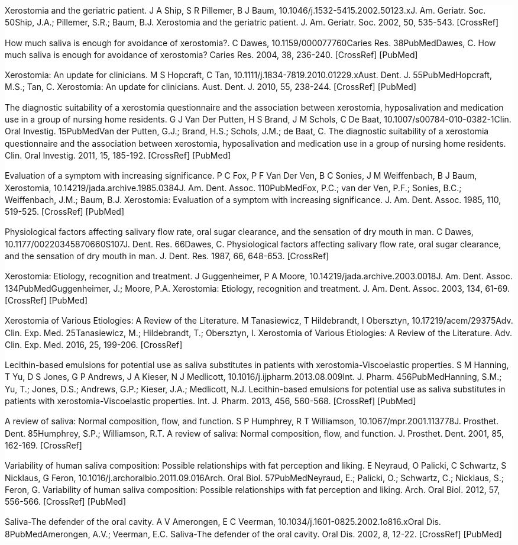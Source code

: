 Xerostomia and the geriatric patient. J A Ship, S R Pillemer, B J Baum, 10.1046/j.1532-5415.2002.50123.xJ. Am. Geriatr. Soc. 50Ship, J.A.; Pillemer, S.R.; Baum, B.J. Xerostomia and the geriatric patient. J. Am. Geriatr. Soc. 2002, 50, 535-543. [CrossRef]

How much saliva is enough for avoidance of xerostomia?. C Dawes, 10.1159/000077760Caries Res. 38PubMedDawes, C. How much saliva is enough for avoidance of xerostomia? Caries Res. 2004, 38, 236-240. [CrossRef] [PubMed]

Xerostomia: An update for clinicians. M S Hopcraft, C Tan, 10.1111/j.1834-7819.2010.01229.xAust. Dent. J. 55PubMedHopcraft, M.S.; Tan, C. Xerostomia: An update for clinicians. Aust. Dent. J. 2010, 55, 238-244. [CrossRef] [PubMed]

The diagnostic suitability of a xerostomia questionnaire and the association between xerostomia, hyposalivation and medication use in a group of nursing home residents. G J Van Der Putten, H S Brand, J M Schols, C De Baat, 10.1007/s00784-010-0382-1Clin. Oral Investig. 15PubMedVan der Putten, G.J.; Brand, H.S.; Schols, J.M.; de Baat, C. The diagnostic suitability of a xerostomia questionnaire and the association between xerostomia, hyposalivation and medication use in a group of nursing home residents. Clin. Oral Investig. 2011, 15, 185-192. [CrossRef] [PubMed]

Evaluation of a symptom with increasing significance. P C Fox, P F Van Der Ven, B C Sonies, J M Weiffenbach, B J Baum, Xerostomia, 10.14219/jada.archive.1985.0384J. Am. Dent. Assoc. 110PubMedFox, P.C.; van der Ven, P.F.; Sonies, B.C.; Weiffenbach, J.M.; Baum, B.J. Xerostomia: Evaluation of a symptom with increasing significance. J. Am. Dent. Assoc. 1985, 110, 519-525. [CrossRef] [PubMed]

Physiological factors affecting salivary flow rate, oral sugar clearance, and the sensation of dry mouth in man. C Dawes, 10.1177/00220345870660S107J. Dent. Res. 66Dawes, C. Physiological factors affecting salivary flow rate, oral sugar clearance, and the sensation of dry mouth in man. J. Dent. Res. 1987, 66, 648-653. [CrossRef]

Xerostomia: Etiology, recognition and treatment. J Guggenheimer, P A Moore, 10.14219/jada.archive.2003.0018J. Am. Dent. Assoc. 134PubMedGuggenheimer, J.; Moore, P.A. Xerostomia: Etiology, recognition and treatment. J. Am. Dent. Assoc. 2003, 134, 61-69. [CrossRef] [PubMed]

Xerostomia of Various Etiologies: A Review of the Literature. M Tanasiewicz, T Hildebrandt, I Obersztyn, 10.17219/acem/29375Adv. Clin. Exp. Med. 25Tanasiewicz, M.; Hildebrandt, T.; Obersztyn, I. Xerostomia of Various Etiologies: A Review of the Literature. Adv. Clin. Exp. Med. 2016, 25, 199-206. [CrossRef]

Lecithin-based emulsions for potential use as saliva substitutes in patients with xerostomia-Viscoelastic properties. S M Hanning, T Yu, D S Jones, G P Andrews, J A Kieser, N J Medlicott, 10.1016/j.ijpharm.2013.08.009Int. J. Pharm. 456PubMedHanning, S.M.; Yu, T.; Jones, D.S.; Andrews, G.P.; Kieser, J.A.; Medlicott, N.J. Lecithin-based emulsions for potential use as saliva substitutes in patients with xerostomia-Viscoelastic properties. Int. J. Pharm. 2013, 456, 560-568. [CrossRef] [PubMed]

A review of saliva: Normal composition, flow, and function. S P Humphrey, R T Williamson, 10.1067/mpr.2001.113778J. Prosthet. Dent. 85Humphrey, S.P.; Williamson, R.T. A review of saliva: Normal composition, flow, and function. J. Prosthet. Dent. 2001, 85, 162-169. [CrossRef]

Variability of human saliva composition: Possible relationships with fat perception and liking. E Neyraud, O Palicki, C Schwartz, S Nicklaus, G Feron, 10.1016/j.archoralbio.2011.09.016Arch. Oral Biol. 57PubMedNeyraud, E.; Palicki, O.; Schwartz, C.; Nicklaus, S.; Feron, G. Variability of human saliva composition: Possible relationships with fat perception and liking. Arch. Oral Biol. 2012, 57, 556-566. [CrossRef] [PubMed]

Saliva-The defender of the oral cavity. A V Amerongen, E C Veerman, 10.1034/j.1601-0825.2002.1o816.xOral Dis. 8PubMedAmerongen, A.V.; Veerman, E.C. Saliva-The defender of the oral cavity. Oral Dis. 2002, 8, 12-22. [CrossRef] [PubMed]
